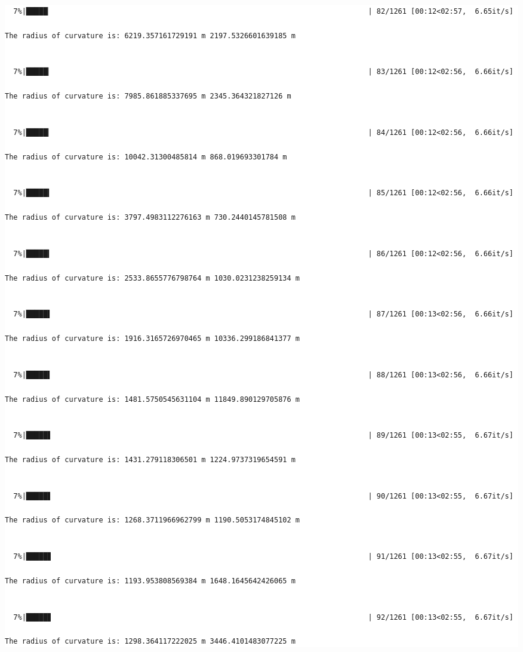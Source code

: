
      7%|█████▏                                                                          | 82/1261 [00:12<02:57,  6.65it/s]

    The radius of curvature is: 6219.357161729191 m 2197.5326601639185 m
    

      7%|█████▎                                                                          | 83/1261 [00:12<02:56,  6.66it/s]

    The radius of curvature is: 7985.861885337695 m 2345.364321827126 m
    

      7%|█████▎                                                                          | 84/1261 [00:12<02:56,  6.66it/s]

    The radius of curvature is: 10042.31300485814 m 868.019693301784 m
    

      7%|█████▍                                                                          | 85/1261 [00:12<02:56,  6.66it/s]

    The radius of curvature is: 3797.4983112276163 m 730.2440145781508 m
    

      7%|█████▍                                                                          | 86/1261 [00:12<02:56,  6.66it/s]

    The radius of curvature is: 2533.8655776798764 m 1030.0231238259134 m
    

      7%|█████▌                                                                          | 87/1261 [00:13<02:56,  6.66it/s]

    The radius of curvature is: 1916.3165726970465 m 10336.299186841377 m
    

      7%|█████▌                                                                          | 88/1261 [00:13<02:56,  6.66it/s]

    The radius of curvature is: 1481.5750545631104 m 11849.890129705876 m
    

      7%|█████▋                                                                          | 89/1261 [00:13<02:55,  6.67it/s]

    The radius of curvature is: 1431.279118306501 m 1224.9737319654591 m
    

      7%|█████▋                                                                          | 90/1261 [00:13<02:55,  6.67it/s]

    The radius of curvature is: 1268.3711966962799 m 1190.5053174845102 m
    

      7%|█████▊                                                                          | 91/1261 [00:13<02:55,  6.67it/s]

    The radius of curvature is: 1193.953808569384 m 1648.1645642426065 m
    

      7%|█████▊                                                                          | 92/1261 [00:13<02:55,  6.67it/s]

    The radius of curvature is: 1298.364117222025 m 3446.4101483077225 m
    